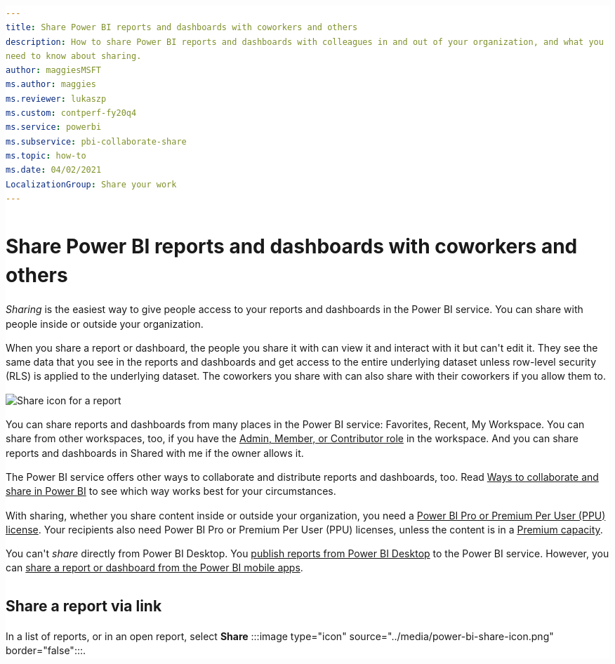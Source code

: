 ```yaml
---
title: Share Power BI reports and dashboards with coworkers and others
description: How to share Power BI reports and dashboards with colleagues in and out of your organization, and what you need to know about sharing.
author: maggiesMSFT
ms.author: maggies
ms.reviewer: lukaszp
ms.custom: contperf-fy20q4
ms.service: powerbi
ms.subservice: pbi-collaborate-share
ms.topic: how-to
ms.date: 04/02/2021
LocalizationGroup: Share your work
---
```

# Share Power BI reports and dashboards with coworkers and others
*Sharing* is the easiest way to give people access to your reports and dashboards in the Power BI service. You can share with people inside or outside your organization.

When you share a report or dashboard, the people you share it with can view it and interact with it but can't edit it. They see the same data that you see in the reports and dashboards and get access to the entire underlying dataset unless row-level security (RLS) is applied to the underlying dataset.  The coworkers you share with can also share with their coworkers if you allow them to.

![Share icon for a report](https://user-images.githubusercontent.com/47899466/114593263-be54ca80-9c40-11eb-9e40-47bfb2859b75.png)

You can share reports and dashboards from many places in the Power BI service: Favorites, Recent, My Workspace. You can share from other workspaces, too, if you have the [Admin, Member, or Contributor role](service-new-workspaces.md#roles-in-the-new-workspaces) in the workspace. And you can share reports and dashboards in Shared with me if the owner allows it. 

The Power BI service offers other ways to collaborate and distribute reports and dashboards, too. Read [Ways to collaborate and share in Power BI](service-how-to-collaborate-distribute-dashboards-reports.md) to see which way works best for your circumstances. 

With sharing, whether you share content inside or outside your organization, you need a [Power BI Pro or Premium Per User (PPU) license](../fundamentals/service-features-license-type.md). Your recipients also need Power BI Pro or Premium Per User (PPU) licenses, unless the content is in a [Premium capacity](../admin/service-premium-what-is.md). 

You can't *share* directly from Power BI Desktop. You [publish reports from Power BI Desktop](../create-reports/desktop-upload-desktop-files.md) to the Power BI service. However, you can [share a report or dashboard from the Power BI mobile apps](../consumer/mobile/mobile-share-dashboard-from-the-mobile-apps.md).  

## Share a report via link

In a list of reports, or in an open report, select **Share** :::image type="icon" source="../media/power-bi-share-icon.png" border="false":::.

